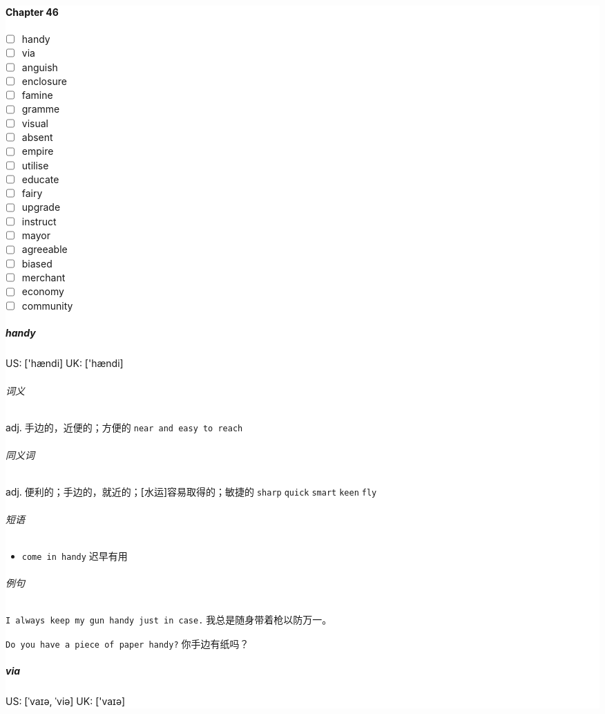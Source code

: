 #### Chapter 46

- [ ] handy
- [ ] via
- [ ] anguish
- [ ] enclosure
- [ ] famine
- [ ] gramme
- [ ] visual
- [ ] absent
- [ ] empire
- [ ] utilise
- [ ] educate
- [ ] fairy
- [ ] upgrade
- [ ] instruct
- [ ] mayor
- [ ] agreeable
- [ ] biased
- [ ] merchant
- [ ] economy
- [ ] community

##### handy

US: ['hændi]
UK: ['hændi]

###### 词义

adj. 手边的，近便的；方便的
`near and easy to reach`

###### 同义词

adj. 便利的；手边的，就近的；[水运]容易取得的；敏捷的
`sharp` `quick` `smart` `keen` `fly`


###### 短语

- `come in handy` 迟早有用

###### 例句

`I always keep my gun handy just in case.`
我总是随身带着枪以防万一。

`Do you have a piece of paper handy?`
你手边有纸吗？


##### via

US: [ˈvaɪə, ˈviə]
UK: ['vaɪə]
